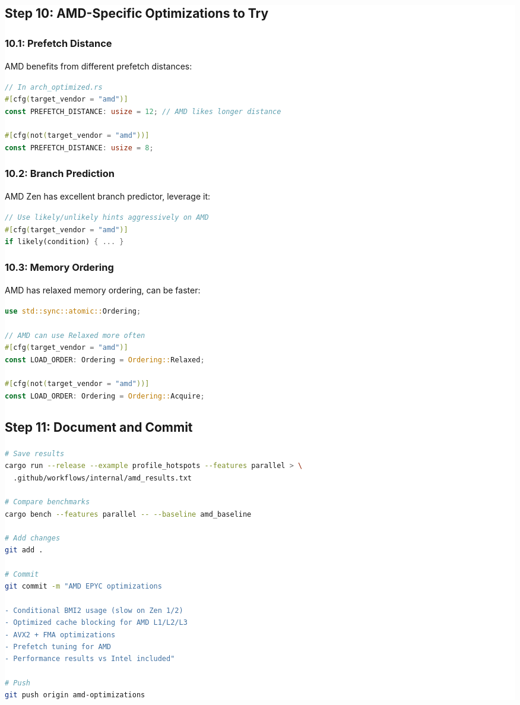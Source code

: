 ## Step 10: AMD-Specific Optimizations to Try

### 10.1: Prefetch Distance
AMD benefits from different prefetch distances:
```rust
// In arch_optimized.rs
#[cfg(target_vendor = "amd")]
const PREFETCH_DISTANCE: usize = 12; // AMD likes longer distance

#[cfg(not(target_vendor = "amd"))]
const PREFETCH_DISTANCE: usize = 8;
```

### 10.2: Branch Prediction
AMD Zen has excellent branch predictor, leverage it:
```rust
// Use likely/unlikely hints aggressively on AMD
#[cfg(target_vendor = "amd")]
if likely(condition) { ... }
```

### 10.3: Memory Ordering
AMD has relaxed memory ordering, can be faster:
```rust
use std::sync::atomic::Ordering;

// AMD can use Relaxed more often
#[cfg(target_vendor = "amd")]
const LOAD_ORDER: Ordering = Ordering::Relaxed;

#[cfg(not(target_vendor = "amd"))]
const LOAD_ORDER: Ordering = Ordering::Acquire;
```

## Step 11: Document and Commit

```bash
# Save results
cargo run --release --example profile_hotspots --features parallel > \
  .github/workflows/internal/amd_results.txt

# Compare benchmarks
cargo bench --features parallel -- --baseline amd_baseline

# Add changes
git add .

# Commit
git commit -m "AMD EPYC optimizations

- Conditional BMI2 usage (slow on Zen 1/2)
- Optimized cache blocking for AMD L1/L2/L3
- AVX2 + FMA optimizations
- Prefetch tuning for AMD
- Performance results vs Intel included"

# Push
git push origin amd-optimizations
```
